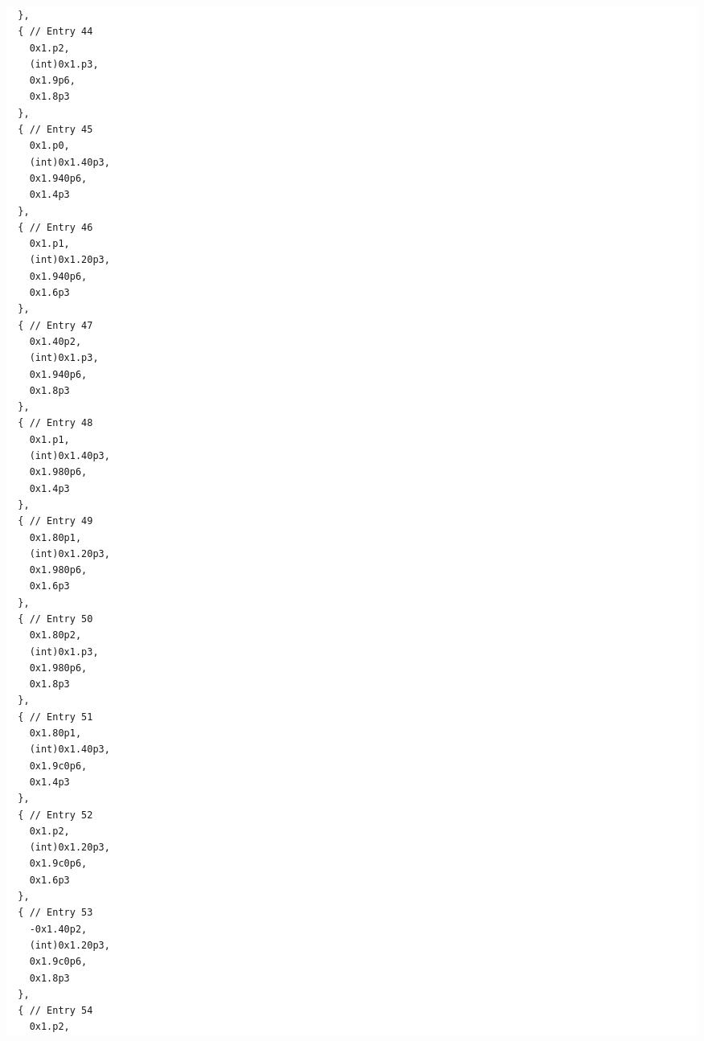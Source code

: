 ```
  },
  { // Entry 44
    0x1.p2,
    (int)0x1.p3,
    0x1.9p6,
    0x1.8p3
  },
  { // Entry 45
    0x1.p0,
    (int)0x1.40p3,
    0x1.940p6,
    0x1.4p3
  },
  { // Entry 46
    0x1.p1,
    (int)0x1.20p3,
    0x1.940p6,
    0x1.6p3
  },
  { // Entry 47
    0x1.40p2,
    (int)0x1.p3,
    0x1.940p6,
    0x1.8p3
  },
  { // Entry 48
    0x1.p1,
    (int)0x1.40p3,
    0x1.980p6,
    0x1.4p3
  },
  { // Entry 49
    0x1.80p1,
    (int)0x1.20p3,
    0x1.980p6,
    0x1.6p3
  },
  { // Entry 50
    0x1.80p2,
    (int)0x1.p3,
    0x1.980p6,
    0x1.8p3
  },
  { // Entry 51
    0x1.80p1,
    (int)0x1.40p3,
    0x1.9c0p6,
    0x1.4p3
  },
  { // Entry 52
    0x1.p2,
    (int)0x1.20p3,
    0x1.9c0p6,
    0x1.6p3
  },
  { // Entry 53
    -0x1.40p2,
    (int)0x1.20p3,
    0x1.9c0p6,
    0x1.8p3
  },
  { // Entry 54
    0x1.p2,
```